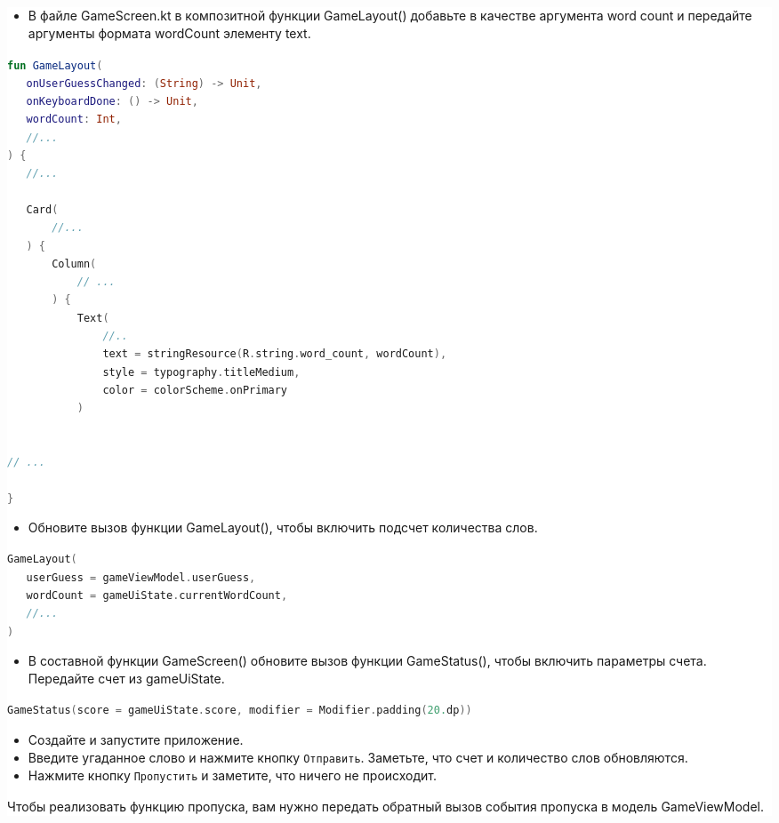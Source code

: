 - В файле GameScreen.kt в композитной функции GameLayout() добавьте в качестве аргумента word count и передайте аргументы формата wordCount элементу text.

```kt
fun GameLayout(
   onUserGuessChanged: (String) -> Unit,
   onKeyboardDone: () -> Unit,
   wordCount: Int,
   //...
) {
   //...

   Card(
       //...
   ) {
       Column(
           // ...
       ) {
           Text(
               //..
               text = stringResource(R.string.word_count, wordCount),
               style = typography.titleMedium,
               color = colorScheme.onPrimary
           )


// ...

}
```

- Обновите вызов функции GameLayout(), чтобы включить подсчет количества слов.

```kt
GameLayout(
   userGuess = gameViewModel.userGuess,
   wordCount = gameUiState.currentWordCount,
   //...
)
```

- В составной функции GameScreen() обновите вызов функции GameStatus(), чтобы включить параметры счета. Передайте счет из gameUiState.

```kt
GameStatus(score = gameUiState.score, modifier = Modifier.padding(20.dp))
```

- Создайте и запустите приложение.
- Введите угаданное слово и нажмите кнопку ```Отправить```. Заметьте, что счет и количество слов обновляются.
- Нажмите кнопку ```Пропустить``` и заметите, что ничего не происходит.

Чтобы реализовать функцию пропуска, вам нужно передать обратный вызов события пропуска в модель GameViewModel.

